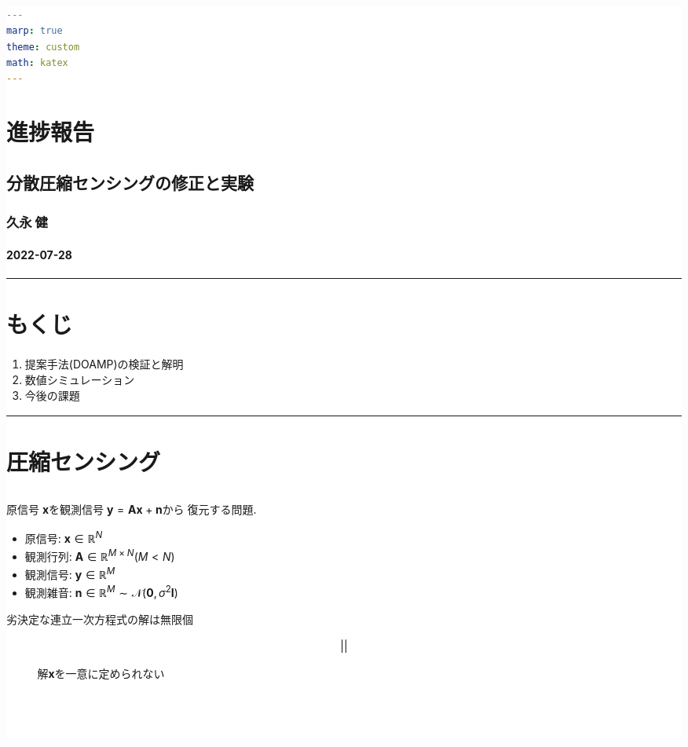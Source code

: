 ```yaml
---
marp: true
theme: custom
math: katex
---
```




# 進捗報告
## 分散圧縮センシングの修正と実験

### 久永 健
#### 2022-07-28


---
# もくじ

1. 提案手法(DOAMP)の検証と解明
2. 数値シミュレーション
3. 今後の課題


---
# 圧縮センシング

<div class=left>

## 

原信号 $\bm{x}$を観測信号 $\bm{y} = \bm{Ax} + \bm{n}$から
復元する問題. 

- 原信号: $\bm{x} \in \mathbb{R}^N$ 
- 観測行列: $\bm{A} \in \mathbb{R}^{M \times N} (M < N)$
- 観測信号: $\bm{y} \in \mathbb{R}^M$
- 観測雑音: $\bm{n} \in \mathbb{R}^M \sim \mathcal{N}(\bm{0}, \sigma^2 \bm{I})$

劣決定な連立一次方程式の解は無限個

$$||$$

$~~~~~~~~~$ 解$\bm{x}$を一意に定められない

</div>
<div class=right>
<br><br><br>
